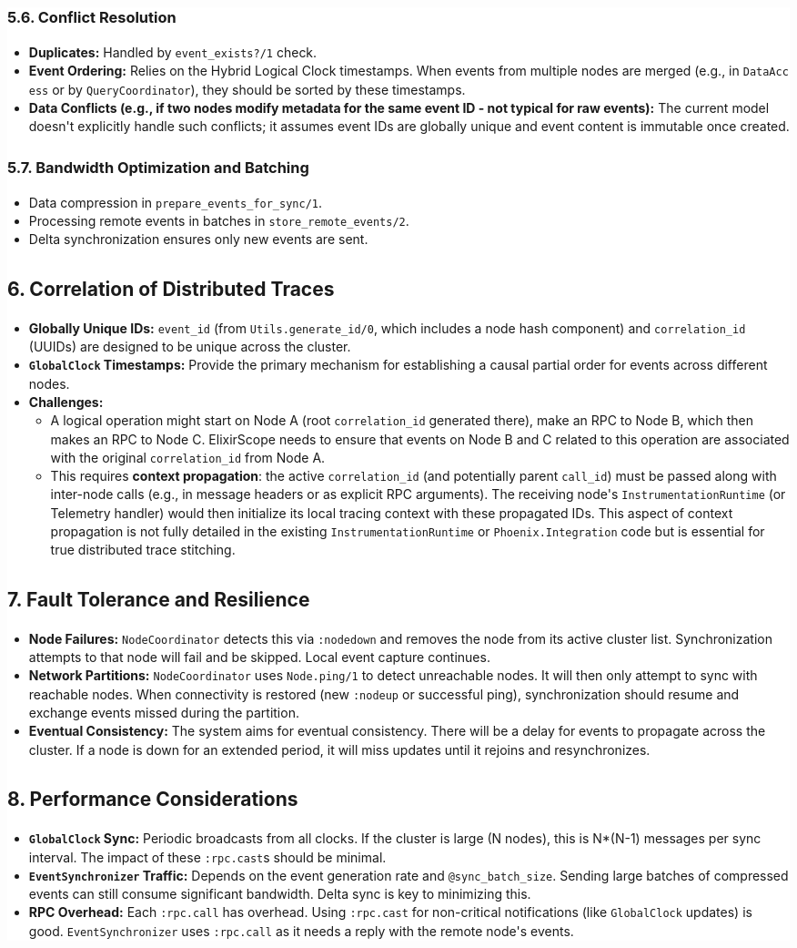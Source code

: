 ### 5.6. Conflict Resolution

*   **Duplicates:** Handled by `event_exists?/1` check.
*   **Event Ordering:** Relies on the Hybrid Logical Clock timestamps. When events from multiple nodes are merged (e.g., in `DataAccess` or by `QueryCoordinator`), they should be sorted by these timestamps.
*   **Data Conflicts (e.g., if two nodes modify metadata for the same event ID - not typical for raw events):** The current model doesn't explicitly handle such conflicts; it assumes event IDs are globally unique and event content is immutable once created.

### 5.7. Bandwidth Optimization and Batching

*   Data compression in `prepare_events_for_sync/1`.
*   Processing remote events in batches in `store_remote_events/2`.
*   Delta synchronization ensures only new events are sent.

## 6. Correlation of Distributed Traces

*   **Globally Unique IDs:** `event_id` (from `Utils.generate_id/0`, which includes a node hash component) and `correlation_id` (UUIDs) are designed to be unique across the cluster.
*   **`GlobalClock` Timestamps:** Provide the primary mechanism for establishing a causal partial order for events across different nodes.
*   **Challenges:**
    *   A logical operation might start on Node A (root `correlation_id` generated there), make an RPC to Node B, which then makes an RPC to Node C. ElixirScope needs to ensure that events on Node B and C related to this operation are associated with the original `correlation_id` from Node A.
    *   This requires **context propagation**: the active `correlation_id` (and potentially parent `call_id`) must be passed along with inter-node calls (e.g., in message headers or as explicit RPC arguments). The receiving node's `InstrumentationRuntime` (or Telemetry handler) would then initialize its local tracing context with these propagated IDs. This aspect of context propagation is not fully detailed in the existing `InstrumentationRuntime` or `Phoenix.Integration` code but is essential for true distributed trace stitching.

## 7. Fault Tolerance and Resilience

*   **Node Failures:** `NodeCoordinator` detects this via `:nodedown` and removes the node from its active cluster list. Synchronization attempts to that node will fail and be skipped. Local event capture continues.
*   **Network Partitions:** `NodeCoordinator` uses `Node.ping/1` to detect unreachable nodes. It will then only attempt to sync with reachable nodes. When connectivity is restored (new `:nodeup` or successful ping), synchronization should resume and exchange events missed during the partition.
*   **Eventual Consistency:** The system aims for eventual consistency. There will be a delay for events to propagate across the cluster. If a node is down for an extended period, it will miss updates until it rejoins and resynchronizes.

## 8. Performance Considerations

*   **`GlobalClock` Sync:** Periodic broadcasts from all clocks. If the cluster is large (N nodes), this is N*(N-1) messages per sync interval. The impact of these `:rpc.cast`s should be minimal.
*   **`EventSynchronizer` Traffic:** Depends on the event generation rate and `@sync_batch_size`. Sending large batches of compressed events can still consume significant bandwidth. Delta sync is key to minimizing this.
*   **RPC Overhead:** Each `:rpc.call` has overhead. Using `:rpc.cast` for non-critical notifications (like `GlobalClock` updates) is good. `EventSynchronizer` uses `:rpc.call` as it needs a reply with the remote node's events.
